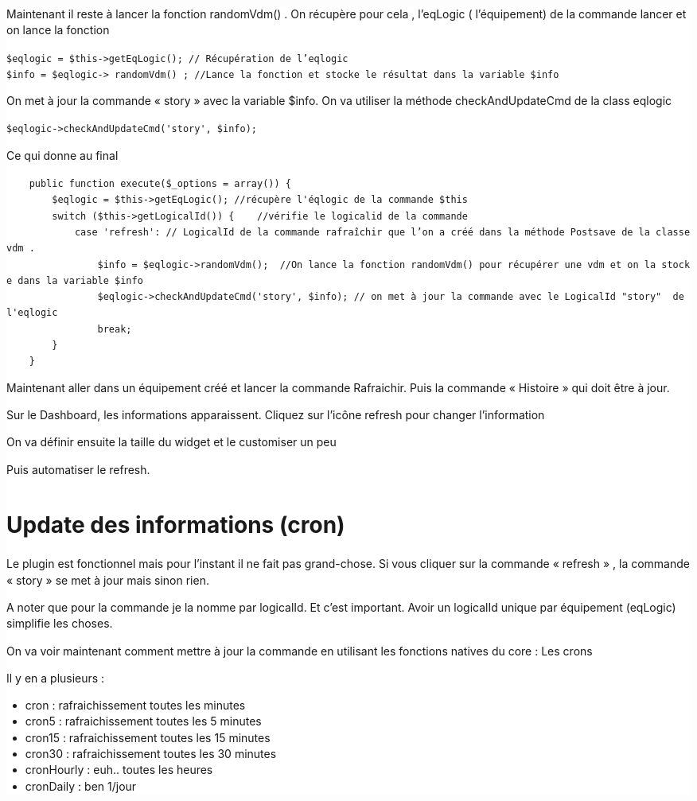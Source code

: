 Maintenant il reste à lancer la fonction randomVdm() . On récupère pour cela , l’eqLogic ( l’équipement) de la commande lancer et on lance la fonction

```
$eqlogic = $this->getEqLogic(); // Récupération de l’eqlogic
$info = $eqlogic-> randomVdm() ; //Lance la fonction et stocke le résultat dans la variable $info
```

On met à jour la commande « story » avec la variable $info. On va utiliser la méthode checkAndUpdateCmd de la class eqlogic

```
$eqlogic->checkAndUpdateCmd('story', $info);
```

Ce qui donne au final

```
    public function execute($_options = array()) {
        $eqlogic = $this->getEqLogic(); //récupère l'éqlogic de la commande $this
        switch ($this->getLogicalId()) {    //vérifie le logicalid de la commande           
            case 'refresh': // LogicalId de la commande rafraîchir que l’on a créé dans la méthode Postsave de la classe vdm . 
                $info = $eqlogic->randomVdm();  //On lance la fonction randomVdm() pour récupérer une vdm et on la stocke dans la variable $info
                $eqlogic->checkAndUpdateCmd('story', $info); // on met à jour la commande avec le LogicalId "story"  de l'eqlogic 
                break;
        }
    }
```

Maintenant aller dans un équipement créé et lancer la commande Rafraichir. Puis la commande « Histoire » qui doit être à jour.

Sur le Dashboard, les informations apparaissent. Cliquez sur l’icône refresh pour changer l’information

On va définir ensuite la taille du widget et le customiser un peu 

Puis automatiser le refresh.

# Update des informations (cron)

Le plugin est fonctionnel mais pour l’instant il ne fait pas grand-chose. Si vous cliquer sur la commande « refresh » , la commande « story » se met à jour mais sinon rien. 

A noter que pour la commande je la nomme par logicalId. Et c’est important. Avoir un logicalId unique par équipement (eqLogic) simplifie les choses.

On va voir maintenant comment mettre à jour la commande en utilisant les fonctions natives du core : Les crons

Il y en a plusieurs : 

- cron : rafraichissement toutes les minutes
- cron5 : rafraichissement toutes les 5 minutes
- cron15 : rafraichissement toutes les 15 minutes
- cron30 : rafraichissement toutes les 30 minutes
- cronHourly : euh.. toutes les heures
- cronDaily : ben 1/jour
